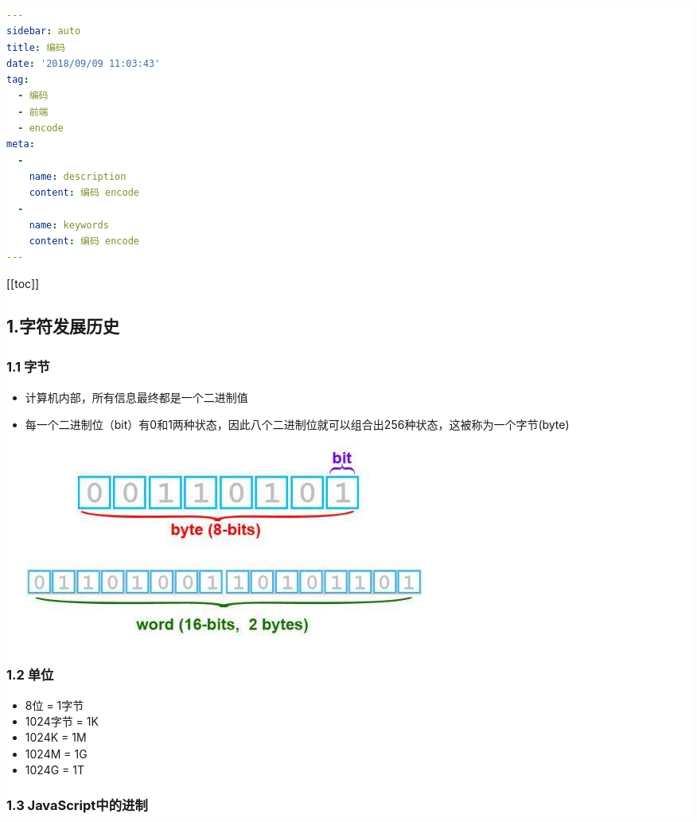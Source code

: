 ```yaml
---
sidebar: auto
title: 编码
date: '2018/09/09 11:03:43'
tag:
  - 编码
  - 前端
  - encode
meta:
  -
    name: description
    content: 编码 encode
  -
    name: keywords
    content: 编码 encode
---
```

[[toc]]

1.字符发展历史
----------------------------

### 1.1 字节

*   计算机内部，所有信息最终都是一个二进制值

*   每一个二进制位（bit）有0和1两种状态，因此八个二进制位就可以组合出256种状态，这被称为一个字节(byte)

    ![bits](./assets/bits.jpg)

### 1.2 单位

*   8位 = 1字节
*   1024字节 = 1K
*   1024K = 1M
*   1024M = 1G
*   1024G = 1T

### 1.3 JavaScript中的进制
